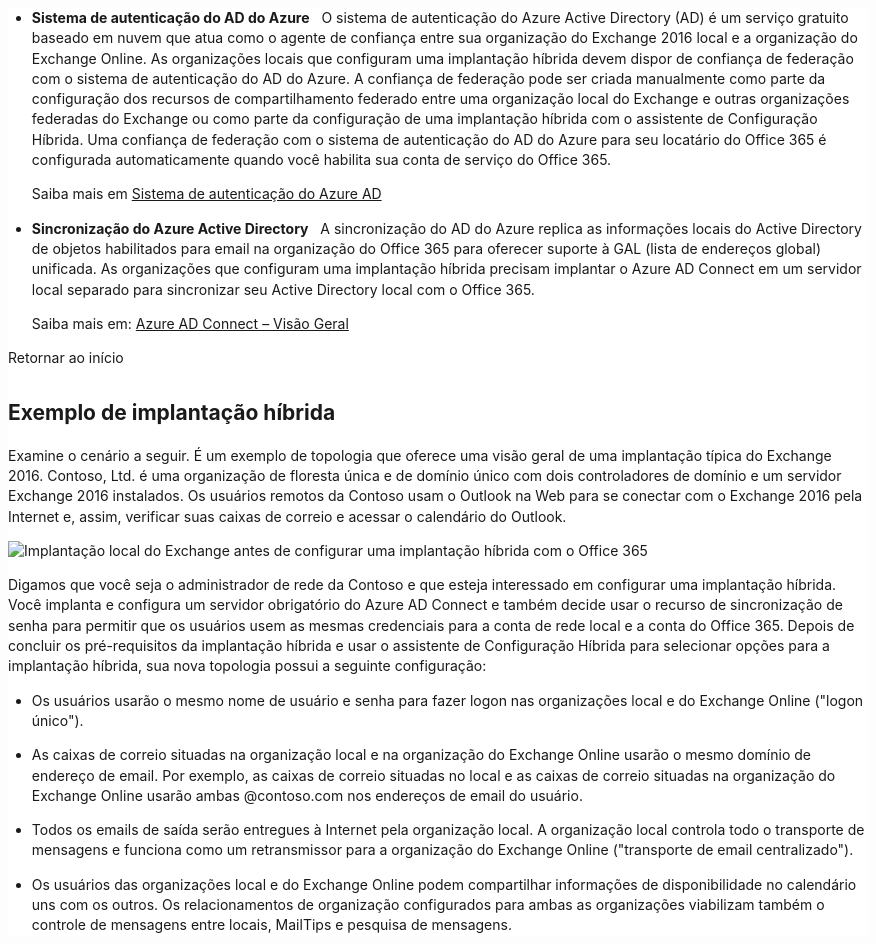   - **Sistema de autenticação do AD do Azure**   O sistema de autenticação do Azure Active Directory (AD) é um serviço gratuito baseado em nuvem que atua como o agente de confiança entre sua organização do Exchange 2016 local e a organização do Exchange Online. As organizações locais que configuram uma implantação híbrida devem dispor de confiança de federação com o sistema de autenticação do AD do Azure. A confiança de federação pode ser criada manualmente como parte da configuração dos recursos de compartilhamento federado entre uma organização local do Exchange e outras organizações federadas do Exchange ou como parte da configuração de uma implantação híbrida com o assistente de Configuração Híbrida. Uma confiança de federação com o sistema de autenticação do AD do Azure para seu locatário do Office 365 é configurada automaticamente quando você habilita sua conta de serviço do Office 365.
    
    Saiba mais em [Sistema de autenticação do Azure AD](https://go.microsoft.com/fwlink/p/?linkid=135986)

  - **Sincronização do Azure Active Directory**   A sincronização do AD do Azure replica as informações locais do Active Directory de objetos habilitados para email na organização do Office 365 para oferecer suporte à GAL (lista de endereços global) unificada. As organizações que configuram uma implantação híbrida precisam implantar o Azure AD Connect em um servidor local separado para sincronizar seu Active Directory local com o Office 365.
    
    Saiba mais em: [Azure AD Connect – Visão Geral](https://go.microsoft.com/fwlink/p/?linkid=203007)

Retornar ao início

## Exemplo de implantação híbrida

Examine o cenário a seguir. É um exemplo de topologia que oferece uma visão geral de uma implantação típica do Exchange 2016. Contoso, Ltd. é uma organização de floresta única e de domínio único com dois controladores de domínio e um servidor Exchange 2016 instalados. Os usuários remotos da Contoso usam o Outlook na Web para se conectar com o Exchange 2016 pela Internet e, assim, verificar suas caixas de correio e acessar o calendário do Outlook.

![Implantação local do Exchange antes de configurar uma implantação híbrida com o Office 365](images/JJ200581.dad133ae-d18a-42ec-8f0a-dd1de391200e(EXCHG.150).png "Implantação local do Exchange antes de configurar uma implantação híbrida com o Office 365")

Digamos que você seja o administrador de rede da Contoso e que esteja interessado em configurar uma implantação híbrida. Você implanta e configura um servidor obrigatório do Azure AD Connect e também decide usar o recurso de sincronização de senha para permitir que os usuários usem as mesmas credenciais para a conta de rede local e a conta do Office 365. Depois de concluir os pré-requisitos da implantação híbrida e usar o assistente de Configuração Híbrida para selecionar opções para a implantação híbrida, sua nova topologia possui a seguinte configuração:

  - Os usuários usarão o mesmo nome de usuário e senha para fazer logon nas organizações local e do Exchange Online ("logon único").

  - As caixas de correio situadas na organização local e na organização do Exchange Online usarão o mesmo domínio de endereço de email. Por exemplo, as caixas de correio situadas no local e as caixas de correio situadas na organização do Exchange Online usarão ambas @contoso.com nos endereços de email do usuário.

  - Todos os emails de saída serão entregues à Internet pela organização local. A organização local controla todo o transporte de mensagens e funciona como um retransmissor para a organização do Exchange Online ("transporte de email centralizado").

  - Os usuários das organizações local e do Exchange Online podem compartilhar informações de disponibilidade no calendário uns com os outros. Os relacionamentos de organização configurados para ambas as organizações viabilizam também o controle de mensagens entre locais, MailTips e pesquisa de mensagens.
